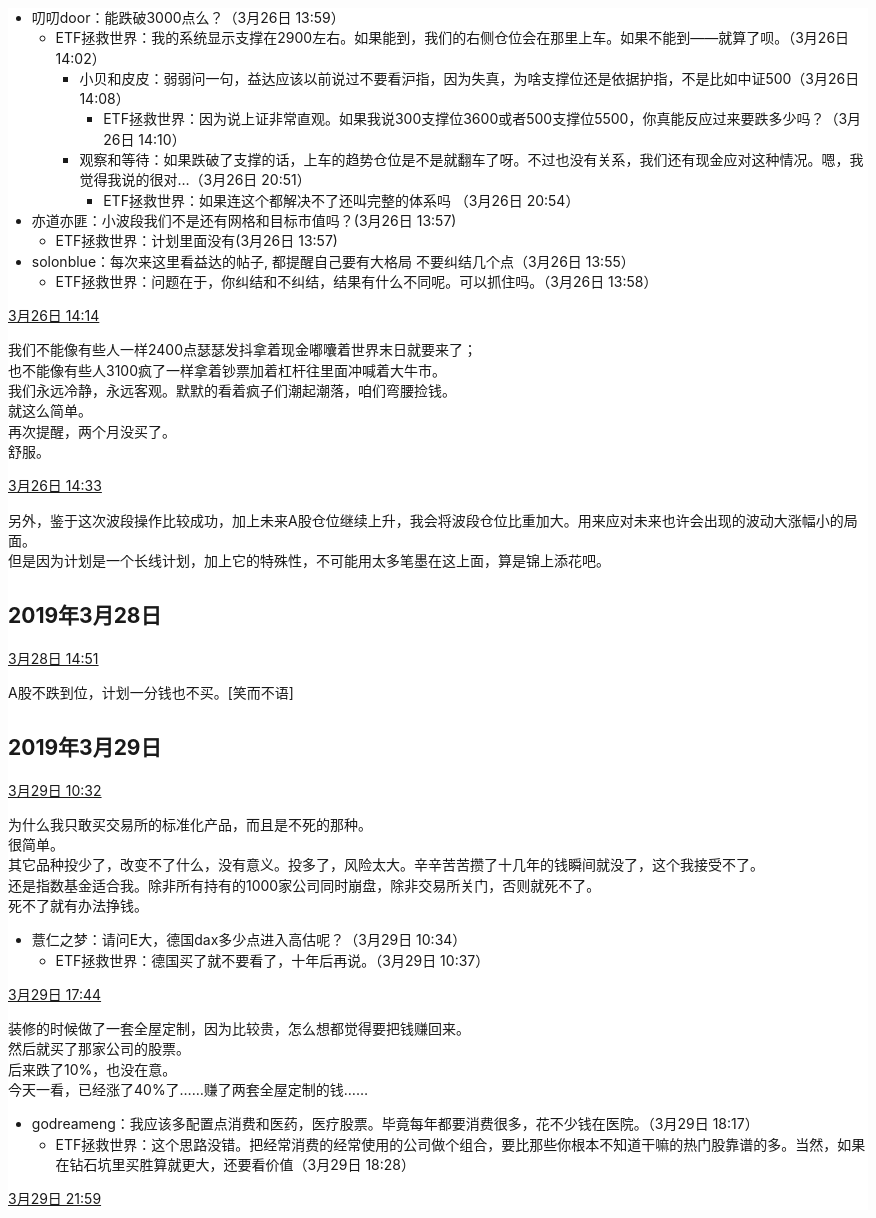 - 叨叨door：能跌破3000点么？（3月26日 13:59）
	- ETF拯救世界：我的系统显示支撑在2900左右。如果能到，我们的右侧仓位会在那里上车。如果不能到——就算了呗。（3月26日 14:02）
		- 小贝和皮皮：弱弱问一句，益达应该以前说过不要看沪指，因为失真，为啥支撑位还是依据护指，不是比如中证500（3月26日 14:08）
			- ETF拯救世界：因为说上证非常直观。如果我说300支撑位3600或者500支撑位5500，你真能反应过来要跌多少吗？（3月26日 14:10）
		-  观察和等待：如果跌破了支撑的话，上车的趋势仓位是不是就翻车了呀。不过也没有关系，我们还有现金应对这种情况。嗯，我觉得我说的很对…（3月26日 20:51）
			- ETF拯救世界：如果连这个都解决不了还叫完整的体系吗 （3月26日 20:54）
- 亦道亦匪：小波段我们不是还有网格和目标市值吗？(3月26日 13:57)
	- ETF拯救世界：计划里面没有(3月26日 13:57)
- solonblue：每次来这里看益达的帖子, 都提醒自己要有大格局 不要纠结几个点（3月26日 13:55）
	- ETF拯救世界：问题在于，你纠结和不纠结，结果有什么不同呢。可以抓住吗。（3月26日 13:58）

[3月26日 14:14](https://weibo.com/5687069307/HmHhD7oIS)

我们不能像有些人一样2400点瑟瑟发抖拿着现金嘟囔着世界末日就要来了；  
也不能像有些人3100疯了一样拿着钞票加着杠杆往里面冲喊着大牛市。  
我们永远冷静，永远客观。默默的看着疯子们潮起潮落，咱们弯腰捡钱。  
就这么简单。  
再次提醒，两个月没买了。  
舒服。

[3月26日 14:33](https://weibo.com/5687069307/HmHpyvWcf)

另外，鉴于这次波段操作比较成功，加上未来A股仓位继续上升，我会将波段仓位比重加大。用来应对未来也许会出现的波动大涨幅小的局面。  
但是因为计划是一个长线计划，加上它的特殊性，不可能用太多笔墨在这上面，算是锦上添花吧。​​

## 2019年3月28日

[3月28日 14:51](https://weibo.com/5687069307/Hn0nO13wK)

A股不跌到位，计划一分钱也不买。[笑而不语] ​​​​ ​​

## 2019年3月29日

[3月29日 10:32](https://weibo.com/5687069307/Hn874nc3n)

为什么我只敢买交易所的标准化产品，而且是不死的那种。  
很简单。  
其它品种投少了，改变不了什么，没有意义。投多了，风险太大。辛辛苦苦攒了十几年的钱瞬间就没了，这个我接受不了。  
还是指数基金适合我。除非所有持有的1000家公司同时崩盘，除非交易所关门，否则就死不了。  
死不了就有办法挣钱。 

- 薏仁之梦：请问E大，德国dax多少点进入高估呢？（3月29日 10:34）
	- ETF拯救世界：德国买了就不要看了，十年后再说。（3月29日 10:37）

[3月29日 17:44](https://weibo.com/5687069307/HnaWmgcCY)

装修的时候做了一套全屋定制，因为比较贵，怎么想都觉得要把钱赚回来。  
然后就买了那家公司的股票。  
后来跌了10%，也没在意。  
今天一看，已经涨了40%了……赚了两套全屋定制的钱…… 

- godreameng：我应该多配置点消费和医药，医疗股票。毕竟每年都要消费很多，花不少钱在医院。（3月29日 18:17）
	- ETF拯救世界：这个思路没错。把经常消费的经常使用的公司做个组合，要比那些你根本不知道干嘛的热门股靠谱的多。当然，如果在钻石坑里买胜算就更大，还要看价值（3月29日 18:28）

[3月29日 21:59](https://weibo.com/5687069307/HncC80fM2)
